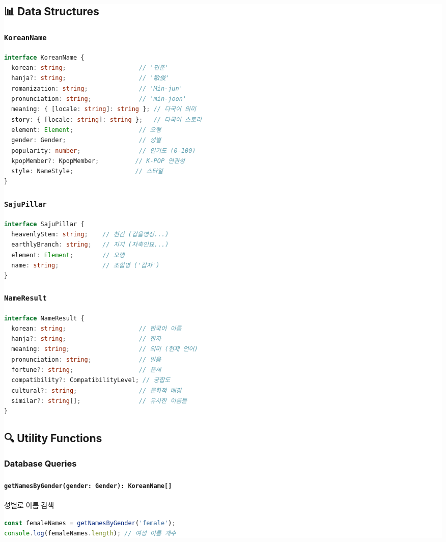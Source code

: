 ## 📊 Data Structures

### `KoreanName`
```typescript
interface KoreanName {
  korean: string;                    // '민준'
  hanja?: string;                    // '敏俊'
  romanization: string;              // 'Min-jun'
  pronunciation: string;             // 'min-joon'
  meaning: { [locale: string]: string }; // 다국어 의미
  story: { [locale: string]: string };   // 다국어 스토리
  element: Element;                  // 오행
  gender: Gender;                    // 성별
  popularity: number;                // 인기도 (0-100)
  kpopMember?: KpopMember;          // K-POP 연관성
  style: NameStyle;                 // 스타일
}
```

### `SajuPillar`
```typescript
interface SajuPillar {
  heavenlyStem: string;    // 천간 (갑을병정...)
  earthlyBranch: string;   // 지지 (자축인묘...)
  element: Element;        // 오행
  name: string;            // 조합명 ('갑자')
}
```

### `NameResult`
```typescript
interface NameResult {
  korean: string;                    // 한국어 이름
  hanja?: string;                    // 한자
  meaning: string;                   // 의미 (현재 언어)
  pronunciation: string;             // 발음
  fortune?: string;                  // 운세
  compatibility?: CompatibilityLevel; // 궁합도
  cultural?: string;                 // 문화적 배경
  similar?: string[];                // 유사한 이름들
}
```

## 🔍 Utility Functions

### Database Queries

#### `getNamesByGender(gender: Gender): KoreanName[]`
성별로 이름 검색
```typescript
const femaleNames = getNamesByGender('female');
console.log(femaleNames.length); // 여성 이름 개수
```
